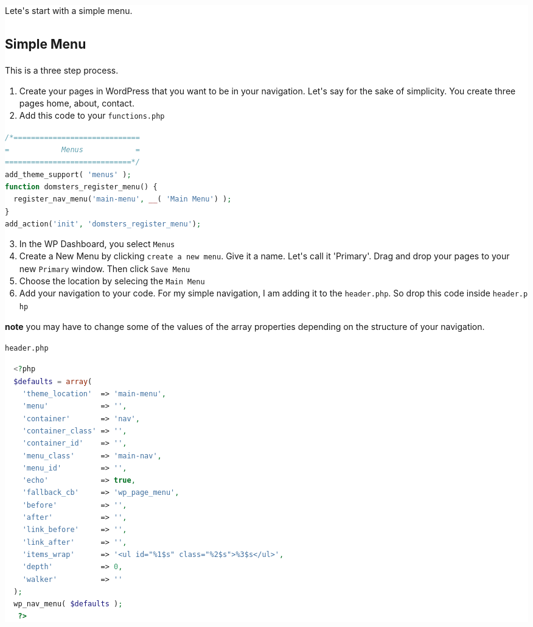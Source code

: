 Lete's start with a simple menu.

## Simple Menu
This is a three step process.

1. Create your pages in WordPress that you want to be in your navigation. Let's say for the sake of simplicity. You create three pages home, about, contact.
2. Add this code to your `functions.php`

```php
/*=============================
=            Menus            =
=============================*/
add_theme_support( 'menus' );
function domsters_register_menu() {
  register_nav_menu('main-menu', __( 'Main Menu') );
}
add_action('init', 'domsters_register_menu');
```

3. In the WP Dashboard, you select `Menus`
4. Create a New Menu by clicking `create a new menu`. Give it a name. Let's call it 'Primary'. Drag and drop your pages to your new `Primary` window. Then click `Save Menu`
5. Choose the location by selecing the `Main Menu`
6. Add your navigation to your code. For my simple navigation, I am adding it to the `header.php`. So drop this code inside `header.php`

**note** you may have to change some of the values of the array properties depending on the structure of your navigation.

`header.php`

```php
  <?php
  $defaults = array(
    'theme_location'  => 'main-menu',
    'menu'            => '',
    'container'       => 'nav',
    'container_class' => '',
    'container_id'    => '',
    'menu_class'      => 'main-nav',
    'menu_id'         => '',
    'echo'            => true,
    'fallback_cb'     => 'wp_page_menu',
    'before'          => '',
    'after'           => '',
    'link_before'     => '',
    'link_after'      => '',
    'items_wrap'      => '<ul id="%1$s" class="%2$s">%3$s</ul>',
    'depth'           => 0,
    'walker'          => ''
  );
  wp_nav_menu( $defaults );
   ?>
```
